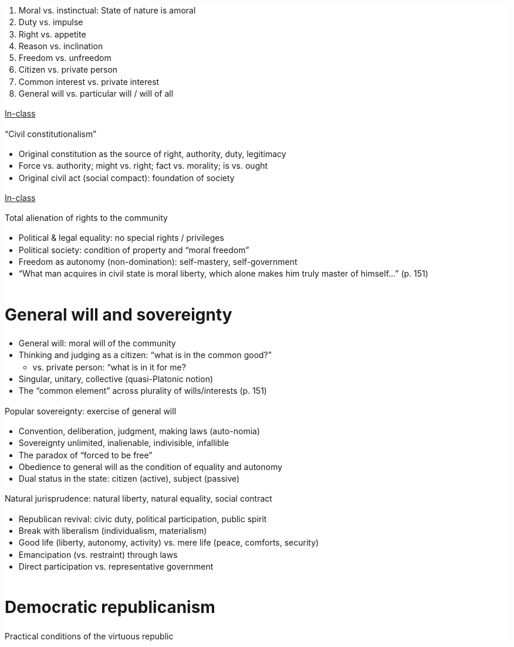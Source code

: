 1. Moral vs. instinctual: State of nature is amoral
2. Duty vs. impulse
3. Right vs. appetite
4. Reason vs. inclination
5. Freedom vs. unfreedom
6. Citizen vs. private person
7. Common interest vs. private interest
8. General will vs. particular will / will of all

[In-class](Political%20%20678c5/In-class%20f8bfa.md)

“Civil constitutionalism”

- Original constitution as the source of right, authority, duty, legitimacy
- Force vs. authority; might vs. right; fact vs. morality; is vs. ought
- Original civil act (social compact): foundation of society

[In-class](Political%20%20678c5/In-class%2073941.md)

Total alienation of rights to the community

- Political & legal equality: no special rights / privileges
- Political society: condition of property and “moral freedom”
- Freedom as autonomy (non-domination): self-mastery, self-government
- “What man acquires in civil state is moral liberty, which alone makes him truly master of himself…” (p. 151)

# General will and sovereignty

- General will: moral will of the community
- Thinking and judging as a citizen: “what is in the common good?”
    - vs. private person: “what is in it for me?
- Singular, unitary, collective (quasi-Platonic notion)
- The “common element” across plurality of wills/interests (p. 151)

Popular sovereignty: exercise of general will

- Convention, deliberation, judgment, making laws (auto-nomia)
- Sovereignty unlimited, inalienable, indivisible, infallible
- The paradox of “forced to be free”
- Obedience to general will as the condition of equality and autonomy
- Dual status in the state: citizen (active), subject (passive)

Natural jurisprudence: natural liberty, natural equality, social contract

- Republican revival: civic duty, political participation, public spirit
- Break with liberalism (individualism, materialism)
- Good life (liberty, autonomy, activity) vs. mere life (peace, comforts, security)
- Emancipation (vs. restraint) through laws
- Direct participation vs. representative government

# Democratic republicanism

Practical conditions of the virtuous republic
